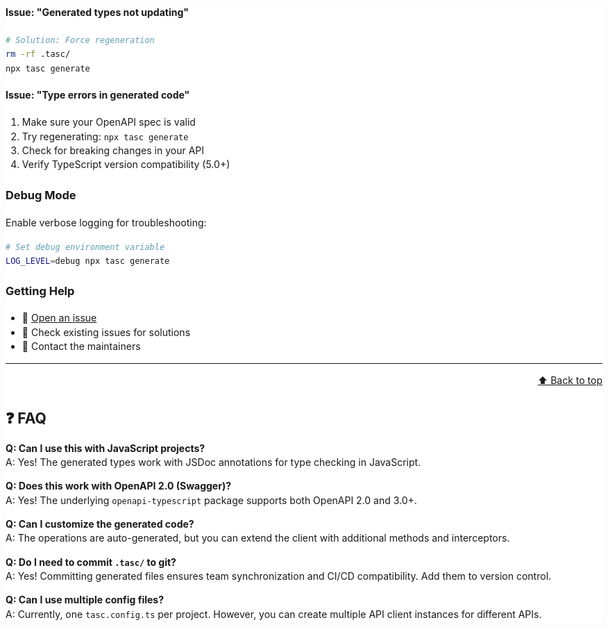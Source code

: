 #### Issue: "Generated types not updating"

```bash
# Solution: Force regeneration
rm -rf .tasc/
npx tasc generate
```

#### Issue: "Type errors in generated code"

1. Make sure your OpenAPI spec is valid
2. Try regenerating: `npx tasc generate`
3. Check for breaking changes in your API
4. Verify TypeScript version compatibility (5.0+)

### Debug Mode

Enable verbose logging for troubleshooting:

```bash
# Set debug environment variable
LOG_LEVEL=debug npx tasc generate
```

### Getting Help

- 📝 [Open an issue](https://github.com/oddFEELING/Typed-Api-Schema-Client/issues)
- 💬 Check existing issues for solutions
- 📧 Contact the maintainers

---

<div align="right">
  <a href="#-table-of-contents">⬆ Back to top</a>
</div>

## ❓ FAQ

**Q: Can I use this with JavaScript projects?**  
A: Yes! The generated types work with JSDoc annotations for type checking in JavaScript.

**Q: Does this work with OpenAPI 2.0 (Swagger)?**  
A: Yes! The underlying `openapi-typescript` package supports both OpenAPI 2.0 and 3.0+.

**Q: Can I customize the generated code?**  
A: The operations are auto-generated, but you can extend the client with additional methods and interceptors.

**Q: Do I need to commit `.tasc/` to git?**  
A: Yes! Committing generated files ensures team synchronization and CI/CD compatibility. Add them to version control.

**Q: Can I use multiple config files?**  
A: Currently, one `tasc.config.ts` per project. However, you can create multiple API client instances for different APIs.
